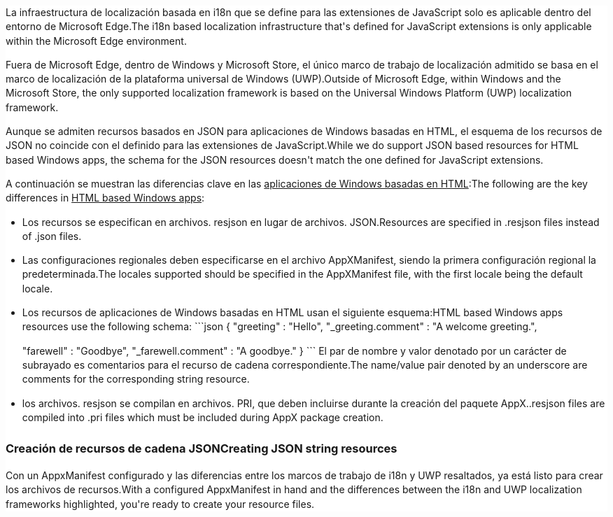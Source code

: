 
<span data-ttu-id="7bfab-148">La infraestructura de localización basada en i18n que se define para las extensiones de JavaScript solo es aplicable dentro del entorno de Microsoft Edge.</span><span class="sxs-lookup"><span data-stu-id="7bfab-148">The i18n based localization infrastructure that's defined for JavaScript extensions is only applicable within the Microsoft Edge environment.</span></span>

<span data-ttu-id="7bfab-149">Fuera de Microsoft Edge, dentro de Windows y Microsoft Store, el único marco de trabajo de localización admitido se basa en el marco de localización de la plataforma universal de Windows (UWP).</span><span class="sxs-lookup"><span data-stu-id="7bfab-149">Outside of Microsoft Edge, within Windows and the Microsoft Store, the only supported localization framework is based on the Universal Windows Platform (UWP) localization framework.</span></span>

<span data-ttu-id="7bfab-150">Aunque se admiten recursos basados en JSON para aplicaciones de Windows basadas en HTML, el esquema de los recursos de JSON no coincide con el definido para las extensiones de JavaScript.</span><span class="sxs-lookup"><span data-stu-id="7bfab-150">While we do support JSON based resources for HTML based Windows apps, the schema for the JSON resources doesn't match the one defined for JavaScript extensions.</span></span>


<span data-ttu-id="7bfab-151">A continuación se muestran las diferencias clave en las [aplicaciones de Windows basadas en HTML](https://msdn.microsoft.com/library/windows/apps/hh465228.aspx):</span><span class="sxs-lookup"><span data-stu-id="7bfab-151">The following are the key differences in [HTML based Windows apps](https://msdn.microsoft.com/library/windows/apps/hh465228.aspx):</span></span>
-    <span data-ttu-id="7bfab-152">Los recursos se especifican en archivos. resjson en lugar de archivos. JSON.</span><span class="sxs-lookup"><span data-stu-id="7bfab-152">Resources are specified in .resjson files instead of .json files.</span></span>
-    <span data-ttu-id="7bfab-153">Las configuraciones regionales deben especificarse en el archivo AppXManifest, siendo la primera configuración regional la predeterminada.</span><span class="sxs-lookup"><span data-stu-id="7bfab-153">The locales supported should be specified in the AppXManifest file, with the first locale being the default locale.</span></span>
-    <span data-ttu-id="7bfab-154">Los recursos de aplicaciones de Windows basadas en HTML usan el siguiente esquema:</span><span class="sxs-lookup"><span data-stu-id="7bfab-154">HTML based Windows apps resources use the following schema:</span></span>
    ```json
    {
        "greeting"              : "Hello",
        "_greeting.comment"     : "A welcome greeting.",

        "farewell"              : "Goodbye",
        "_farewell.comment"     : "A goodbye."
    }
    ```
    <span data-ttu-id="7bfab-155">El par de nombre y valor denotado por un carácter de subrayado es comentarios para el recurso de cadena correspondiente.</span><span class="sxs-lookup"><span data-stu-id="7bfab-155">The name/value pair denoted by an underscore are comments for the corresponding string resource.</span></span>
-    <span data-ttu-id="7bfab-156">los archivos. resjson se compilan en archivos. PRI, que deben incluirse durante la creación del paquete AppX.</span><span class="sxs-lookup"><span data-stu-id="7bfab-156">.resjson files are compiled into .pri files which must be included during AppX package creation.</span></span>


### <span data-ttu-id="7bfab-157">Creación de recursos de cadena JSON</span><span class="sxs-lookup"><span data-stu-id="7bfab-157">Creating JSON string resources</span></span>
<span data-ttu-id="7bfab-158">Con un AppxManifest configurado y las diferencias entre los marcos de trabajo de i18n y UWP resaltados, ya está listo para crear los archivos de recursos.</span><span class="sxs-lookup"><span data-stu-id="7bfab-158">With a configured AppxManifest in hand and the differences between the i18n and UWP localization frameworks highlighted, you're ready to create your resource files.</span></span>
